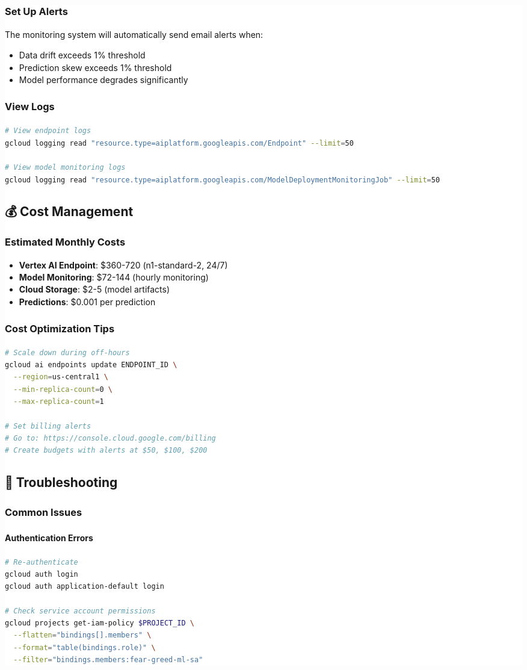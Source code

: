 ### Set Up Alerts
The monitoring system will automatically send email alerts when:
- Data drift exceeds 1% threshold
- Prediction skew exceeds 1% threshold
- Model performance degrades significantly

### View Logs
```bash
# View endpoint logs
gcloud logging read "resource.type=aiplatform.googleapis.com/Endpoint" --limit=50

# View model monitoring logs
gcloud logging read "resource.type=aiplatform.googleapis.com/ModelDeploymentMonitoringJob" --limit=50
```

## 💰 Cost Management

### Estimated Monthly Costs
- **Vertex AI Endpoint**: $360-720 (n1-standard-2, 24/7)
- **Model Monitoring**: $72-144 (hourly monitoring)
- **Cloud Storage**: $2-5 (model artifacts)
- **Predictions**: $0.001 per prediction

### Cost Optimization Tips
```bash
# Scale down during off-hours
gcloud ai endpoints update ENDPOINT_ID \
  --region=us-central1 \
  --min-replica-count=0 \
  --max-replica-count=1

# Set billing alerts
# Go to: https://console.cloud.google.com/billing
# Create budgets with alerts at $50, $100, $200
```

## 🚨 Troubleshooting

### Common Issues

#### Authentication Errors
```bash
# Re-authenticate
gcloud auth login
gcloud auth application-default login

# Check service account permissions
gcloud projects get-iam-policy $PROJECT_ID \
  --flatten="bindings[].members" \
  --format="table(bindings.role)" \
  --filter="bindings.members:fear-greed-ml-sa"
```
